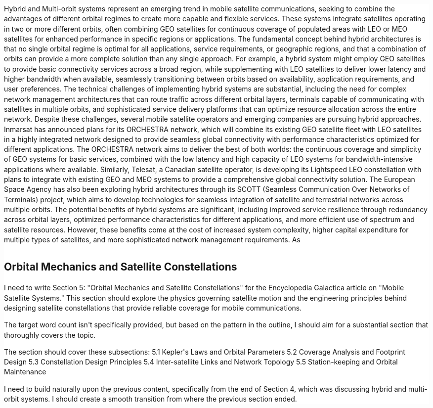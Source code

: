 Hybrid and Multi-orbit systems represent an emerging trend in mobile satellite communications, seeking to combine the advantages of different orbital regimes to create more capable and flexible services. These systems integrate satellites operating in two or more different orbits, often combining GEO satellites for continuous coverage of populated areas with LEO or MEO satellites for enhanced performance in specific regions or applications. The fundamental concept behind hybrid architectures is that no single orbital regime is optimal for all applications, service requirements, or geographic regions, and that a combination of orbits can provide a more complete solution than any single approach. For example, a hybrid system might employ GEO satellites to provide basic connectivity services across a broad region, while supplementing with LEO satellites to deliver lower latency and higher bandwidth when available, seamlessly transitioning between orbits based on availability, application requirements, and user preferences. The technical challenges of implementing hybrid systems are substantial, including the need for complex network management architectures that can route traffic across different orbital layers, terminals capable of communicating with satellites in multiple orbits, and sophisticated service delivery platforms that can optimize resource allocation across the entire network. Despite these challenges, several mobile satellite operators and emerging companies are pursuing hybrid approaches. Inmarsat has announced plans for its ORCHESTRA network, which will combine its existing GEO satellite fleet with LEO satellites in a highly integrated network designed to provide seamless global connectivity with performance characteristics optimized for different applications. The ORCHESTRA network aims to deliver the best of both worlds: the continuous coverage and simplicity of GEO systems for basic services, combined with the low latency and high capacity of LEO systems for bandwidth-intensive applications where available. Similarly, Telesat, a Canadian satellite operator, is developing its Lightspeed LEO constellation with plans to integrate with existing GEO and MEO systems to provide a comprehensive global connectivity solution. The European Space Agency has also been exploring hybrid architectures through its SCOTT (Seamless Communication Over Networks of Terminals) project, which aims to develop technologies for seamless integration of satellite and terrestrial networks across multiple orbits. The potential benefits of hybrid systems are significant, including improved service resilience through redundancy across orbital layers, optimized performance characteristics for different applications, and more efficient use of spectrum and satellite resources. However, these benefits come at the cost of increased system complexity, higher capital expenditure for multiple types of satellites, and more sophisticated network management requirements. As

## Orbital Mechanics and Satellite Constellations

<think>I need to write Section 5: "Orbital Mechanics and Satellite Constellations" for the Encyclopedia Galactica article on "Mobile Satellite Systems." This section should explore the physics governing satellite motion and the engineering principles behind designing satellite constellations that provide reliable coverage for mobile communications.

The target word count isn't specifically provided, but based on the pattern in the outline, I should aim for a substantial section that thoroughly covers the topic.

The section should cover these subsections:
5.1 Kepler's Laws and Orbital Parameters
5.2 Coverage Analysis and Footprint Design
5.3 Constellation Design Principles
5.4 Inter-satellite Links and Network Topology
5.5 Station-keeping and Orbital Maintenance

I need to build naturally upon the previous content, specifically from the end of Section 4, which was discussing hybrid and multi-orbit systems. I should create a smooth transition from where the previous section ended.
